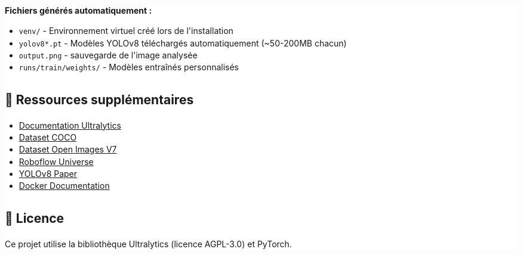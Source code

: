 **Fichiers générés automatiquement :**
- `venv/` - Environnement virtuel créé lors de l'installation
- `yolov8*.pt` - Modèles YOLOv8 téléchargés automatiquement (~50-200MB chacun)
- `output.png` - sauvegarde de l'image analysée 
- `runs/train/weights/` - Modèles entraînés personnalisés

## 📖 Ressources supplémentaires

- [Documentation Ultralytics](https://docs.ultralytics.com/)
- [Dataset COCO](https://cocodataset.org/)
- [Dataset Open Images V7](https://storage.googleapis.com/openimages/web/index.html)
- [Roboflow Universe](https://universe.roboflow.com/)
- [YOLOv8 Paper](https://arxiv.org/abs/2305.09972)
- [Docker Documentation](https://docs.docker.com/)

## 📄 Licence

Ce projet utilise la bibliothèque Ultralytics (licence AGPL-3.0) et PyTorch.